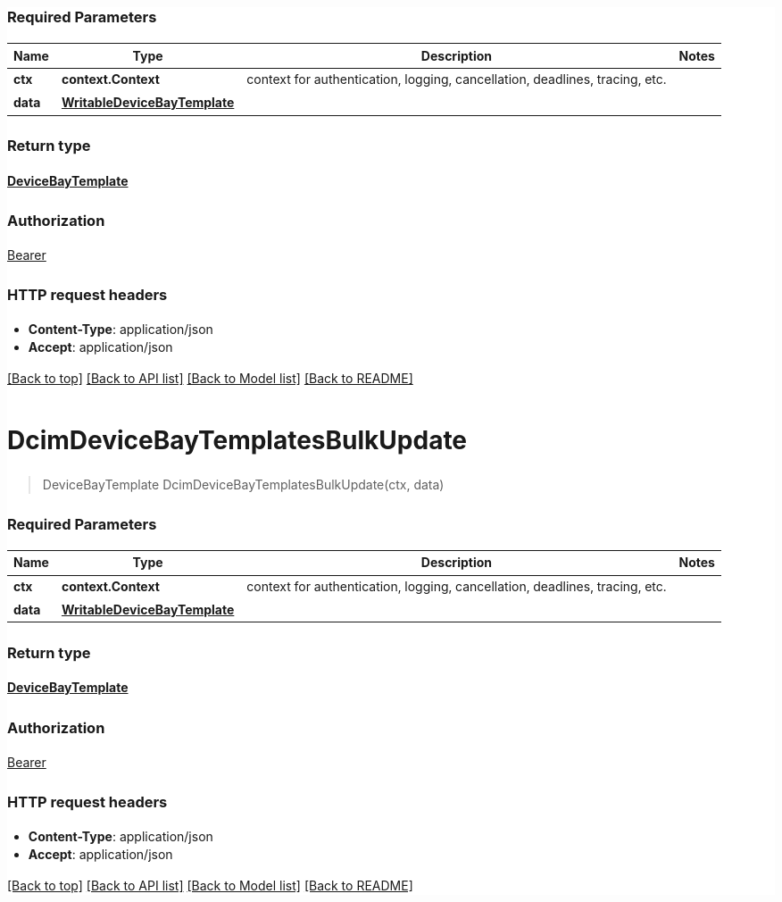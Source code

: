 


### Required Parameters

Name | Type | Description  | Notes
------------- | ------------- | ------------- | -------------
 **ctx** | **context.Context** | context for authentication, logging, cancellation, deadlines, tracing, etc.
  **data** | [**WritableDeviceBayTemplate**](WritableDeviceBayTemplate.md)|  | 

### Return type

[**DeviceBayTemplate**](DeviceBayTemplate.md)

### Authorization

[Bearer](../README.md#Bearer)

### HTTP request headers

 - **Content-Type**: application/json
 - **Accept**: application/json

[[Back to top]](#) [[Back to API list]](../README.md#documentation-for-api-endpoints) [[Back to Model list]](../README.md#documentation-for-models) [[Back to README]](../README.md)

# **DcimDeviceBayTemplatesBulkUpdate**
> DeviceBayTemplate DcimDeviceBayTemplatesBulkUpdate(ctx, data)




### Required Parameters

Name | Type | Description  | Notes
------------- | ------------- | ------------- | -------------
 **ctx** | **context.Context** | context for authentication, logging, cancellation, deadlines, tracing, etc.
  **data** | [**WritableDeviceBayTemplate**](WritableDeviceBayTemplate.md)|  | 

### Return type

[**DeviceBayTemplate**](DeviceBayTemplate.md)

### Authorization

[Bearer](../README.md#Bearer)

### HTTP request headers

 - **Content-Type**: application/json
 - **Accept**: application/json

[[Back to top]](#) [[Back to API list]](../README.md#documentation-for-api-endpoints) [[Back to Model list]](../README.md#documentation-for-models) [[Back to README]](../README.md)
